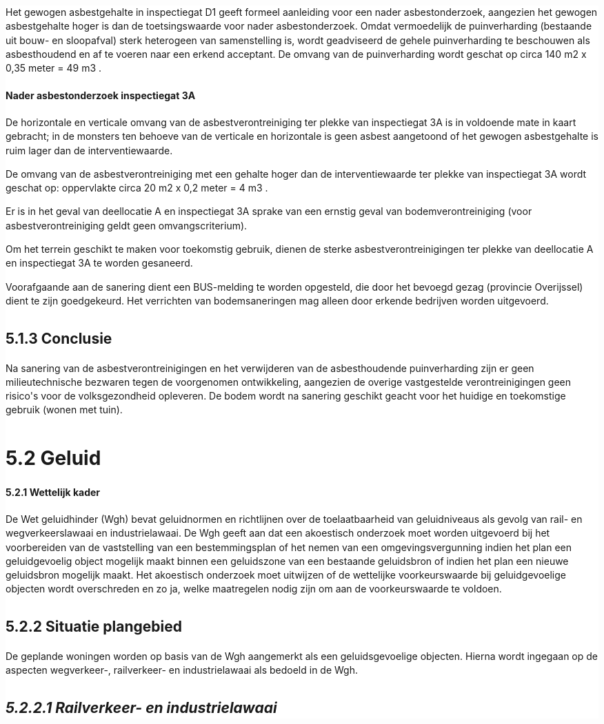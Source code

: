 Het gewogen asbestgehalte in inspectiegat D1 geeft formeel aanleiding voor een nader asbestonderzoek, aangezien het gewogen asbestgehalte hoger is dan de toetsingswaarde voor nader asbestonderzoek. Omdat vermoedelijk de puinverharding (bestaande uit bouw- en sloopafval) sterk heterogeen van samenstelling is, wordt geadviseerd de gehele puinverharding te beschouwen als asbesthoudend en af te voeren naar een erkend acceptant. De omvang van de puinverharding wordt geschat op circa 140 m2 x 0,35 meter = 49 m3 .

#### Nader asbestonderzoek inspectiegat 3A

De horizontale en verticale omvang van de asbestverontreiniging ter plekke van inspectiegat 3A is in voldoende mate in kaart gebracht; in de monsters ten behoeve van de verticale en horizontale is geen asbest aangetoond of het gewogen asbestgehalte is ruim lager dan de interventiewaarde.

De omvang van de asbestverontreiniging met een gehalte hoger dan de interventiewaarde ter plekke van inspectiegat 3A wordt geschat op: oppervlakte circa 20 m2 x 0,2 meter = 4 m3 .

Er is in het geval van deellocatie A en inspectiegat 3A sprake van een ernstig geval van bodemverontreiniging (voor asbestverontreiniging geldt geen omvangscriterium).

Om het terrein geschikt te maken voor toekomstig gebruik, dienen de sterke asbestverontreinigingen ter plekke van deellocatie A en inspectiegat 3A te worden gesaneerd.

Voorafgaande aan de sanering dient een BUS-melding te worden opgesteld, die door het bevoegd gezag (provincie Overijssel) dient te zijn goedgekeurd. Het verrichten van bodemsaneringen mag alleen door erkende bedrijven worden uitgevoerd.

## **5.1.3 Conclusie**

Na sanering van de asbestverontreinigingen en het verwijderen van de asbesthoudende puinverharding zijn er geen milieutechnische bezwaren tegen de voorgenomen ontwikkeling, aangezien de overige vastgestelde verontreinigingen geen risico's voor de volksgezondheid opleveren. De bodem wordt na sanering geschikt geacht voor het huidige en toekomstige gebruik (wonen met tuin).

# <span id="page-25-0"></span>**5.2 Geluid**

#### **5.2.1 Wettelijk kader**

De Wet geluidhinder (Wgh) bevat geluidnormen en richtlijnen over de toelaatbaarheid van geluidniveaus als gevolg van rail- en wegverkeerslawaai en industrielawaai. De Wgh geeft aan dat een akoestisch onderzoek moet worden uitgevoerd bij het voorbereiden van de vaststelling van een bestemmingsplan of het nemen van een omgevingsvergunning indien het plan een geluidgevoelig object mogelijk maakt binnen een geluidszone van een bestaande geluidsbron of indien het plan een nieuwe geluidsbron mogelijk maakt. Het akoestisch onderzoek moet uitwijzen of de wettelijke voorkeurswaarde bij geluidgevoelige objecten wordt overschreden en zo ja, welke maatregelen nodig zijn om aan de voorkeurswaarde te voldoen.

## **5.2.2 Situatie plangebied**

De geplande woningen worden op basis van de Wgh aangemerkt als een geluidsgevoelige objecten. Hierna wordt ingegaan op de aspecten wegverkeer-, railverkeer- en industrielawaai als bedoeld in de Wgh.

## *5.2.2.1 Railverkeer- en industrielawaai*
